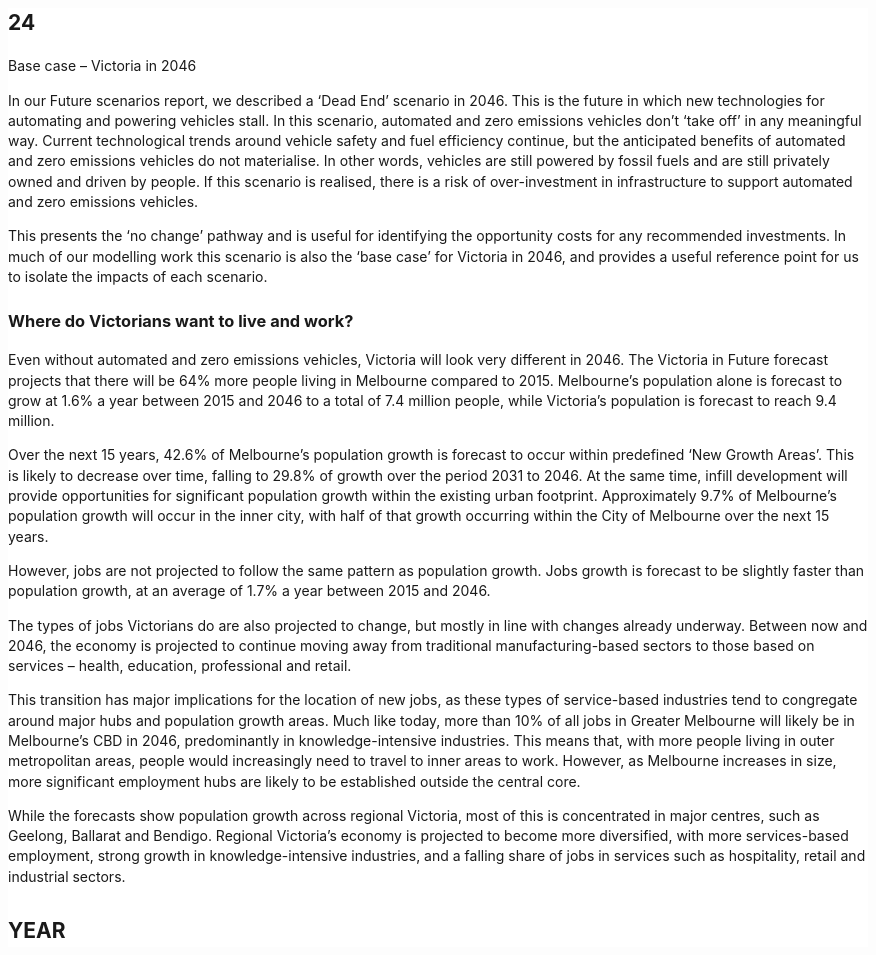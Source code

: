 ## 24

Base case – Victoria in 2046

In our Future scenarios report, we described a ‘Dead End’ scenario in 2046. This is the future in which new technologies for automating and powering vehicles stall. In this scenario, automated and zero emissions vehicles don’t ‘take off’ in any meaningful way. Current technological trends around vehicle safety and fuel efficiency continue, but the anticipated benefits of automated and zero emissions vehicles do not materialise. In other words, vehicles are still powered by fossil fuels and are still privately owned and driven by people. If this scenario is realised, there is a risk of over-investment in infrastructure to support automated and zero emissions vehicles.

This presents the ‘no change’ pathway and is useful for identifying the opportunity costs for any recommended investments. In much of our modelling work this scenario is also the ‘base case’ for Victoria in 2046, and provides a useful reference point for us to isolate the impacts of each scenario.

### Where do Victorians want to live and work?

Even without automated and zero emissions vehicles, Victoria will look very different in 2046. The Victoria in Future forecast projects that there will be 64% more people living in Melbourne compared to 2015. Melbourne’s population alone is forecast to grow at 1.6% a year between 2015 and 2046 to a total of 7.4 million people, while Victoria’s population is forecast to reach 9.4 million.

Over the next 15 years, 42.6% of Melbourne’s population growth is forecast to occur within predefined ‘New Growth Areas’. This is likely to decrease over time, falling to 29.8% of growth over the period 2031 to 2046. At the same time, infill development will provide opportunities for significant population growth within the existing urban footprint. Approximately 9.7% of Melbourne’s population growth will occur in the inner city, with half of that growth occurring within the City of Melbourne over the next 15 years.

However, jobs are not projected to follow the same pattern as population growth. Jobs growth is forecast to be slightly faster than population growth, at an average of 1.7% a year between 2015 and 2046.

The types of jobs Victorians do are also projected to change, but mostly in line with changes already underway. Between now and 2046, the economy is projected to continue moving away from traditional manufacturing-based sectors to those based on services – health, education, professional and retail.

This transition has major implications for the location of new jobs, as these types of service-based industries tend to congregate around major hubs and population growth areas. Much like today, more than 10% of all jobs in Greater Melbourne will likely be in Melbourne’s CBD in 2046, predominantly in knowledge-intensive industries. This means that, with more people living in outer metropolitan areas, people would increasingly need to travel to inner areas to work. However, as Melbourne increases in size, more significant employment hubs are likely to be established outside the central core.

While the forecasts show population growth across regional Victoria, most of this is concentrated in major centres, such as Geelong, Ballarat and Bendigo. Regional Victoria’s economy is projected to become more diversified, with more services-based employment, strong growth in knowledge-intensive industries, and a falling share of jobs in services such as hospitality, retail and industrial sectors.

## YEAR
